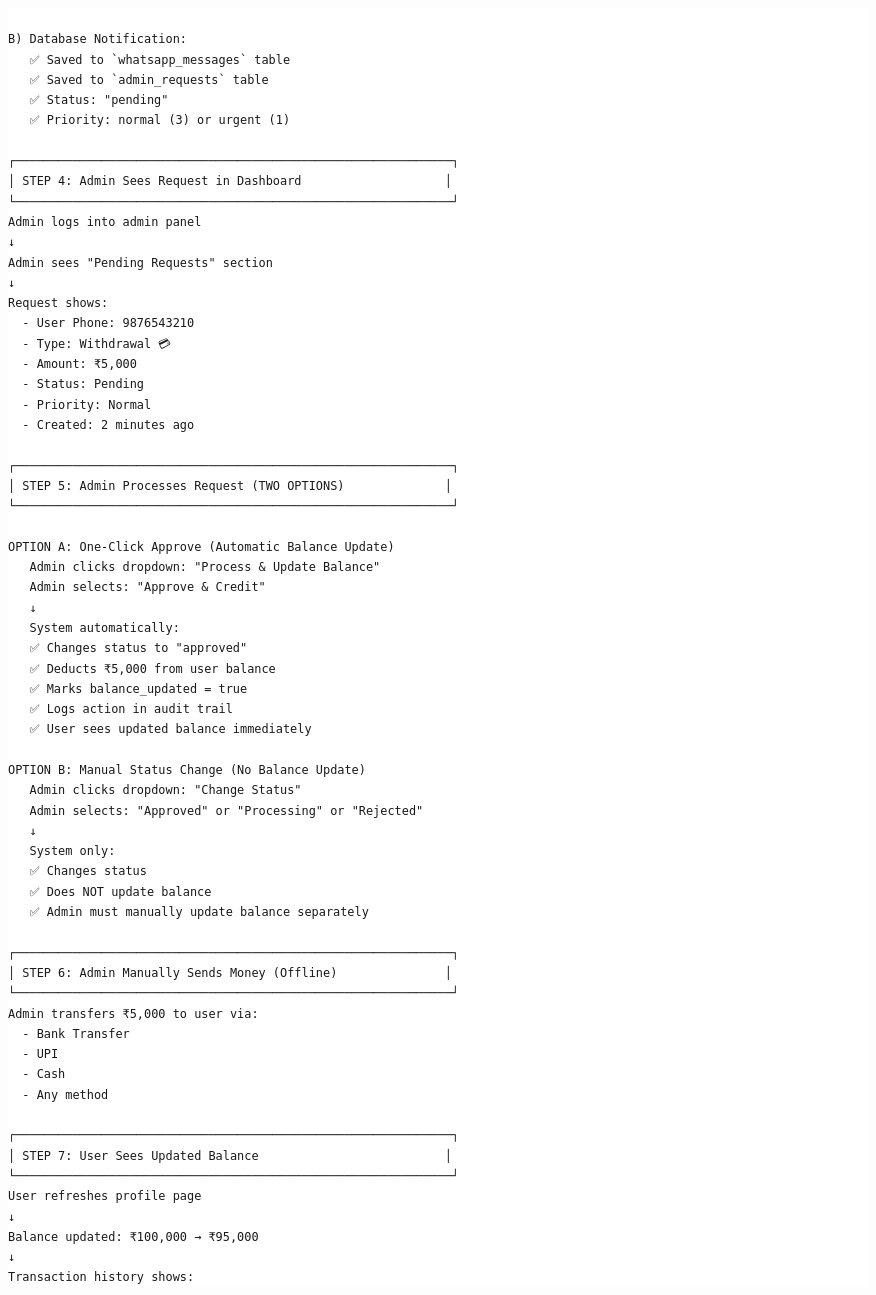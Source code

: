 ```

B) Database Notification:
   ✅ Saved to `whatsapp_messages` table
   ✅ Saved to `admin_requests` table
   ✅ Status: "pending"
   ✅ Priority: normal (3) or urgent (1)

┌─────────────────────────────────────────────────────────────┐
│ STEP 4: Admin Sees Request in Dashboard                    │
└─────────────────────────────────────────────────────────────┘
Admin logs into admin panel
↓
Admin sees "Pending Requests" section
↓
Request shows:
  - User Phone: 9876543210
  - Type: Withdrawal 💳
  - Amount: ₹5,000
  - Status: Pending
  - Priority: Normal
  - Created: 2 minutes ago

┌─────────────────────────────────────────────────────────────┐
│ STEP 5: Admin Processes Request (TWO OPTIONS)              │
└─────────────────────────────────────────────────────────────┘

OPTION A: One-Click Approve (Automatic Balance Update)
   Admin clicks dropdown: "Process & Update Balance"
   Admin selects: "Approve & Credit"
   ↓
   System automatically:
   ✅ Changes status to "approved"
   ✅ Deducts ₹5,000 from user balance
   ✅ Marks balance_updated = true
   ✅ Logs action in audit trail
   ✅ User sees updated balance immediately

OPTION B: Manual Status Change (No Balance Update)
   Admin clicks dropdown: "Change Status"
   Admin selects: "Approved" or "Processing" or "Rejected"
   ↓
   System only:
   ✅ Changes status
   ✅ Does NOT update balance
   ✅ Admin must manually update balance separately

┌─────────────────────────────────────────────────────────────┐
│ STEP 6: Admin Manually Sends Money (Offline)               │
└─────────────────────────────────────────────────────────────┘
Admin transfers ₹5,000 to user via:
  - Bank Transfer
  - UPI
  - Cash
  - Any method

┌─────────────────────────────────────────────────────────────┐
│ STEP 7: User Sees Updated Balance                          │
└─────────────────────────────────────────────────────────────┘
User refreshes profile page
↓
Balance updated: ₹100,000 → ₹95,000
↓
Transaction history shows:
```